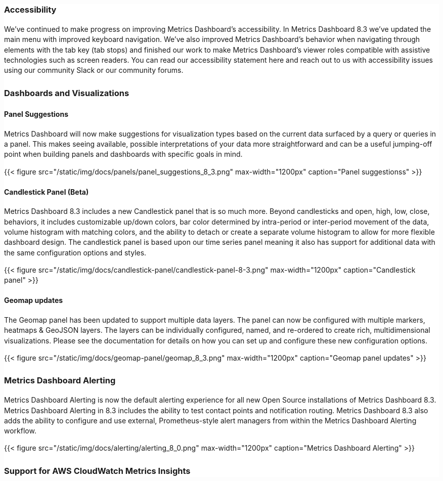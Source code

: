 ### Accessibility

We’ve continued to make progress on improving Metrics Dashboard’s accessibility. In Metrics Dashboard 8.3 we’ve updated the main menu with improved keyboard navigation. We’ve also improved Metrics Dashboard’s behavior when navigating through elements with the tab key (tab stops) and finished our work to make Metrics Dashboard’s viewer roles compatible with assistive technologies such as screen readers. You can read our accessibility statement here and reach out to us with accessibility issues using our community Slack or our community forums.

### Dashboards and Visualizations

#### Panel Suggestions

Metrics Dashboard will now make suggestions for visualization types based on the current data surfaced by a query or queries in a panel. This makes seeing available, possible interpretations of your data more straightforward and can be a useful jumping-off point when building panels and dashboards with specific goals in mind.

{{< figure src="/static/img/docs/panels/panel_suggestions_8_3.png" max-width="1200px" caption="Panel suggestionss" >}}

#### Candlestick Panel (Beta)

Metrics Dashboard 8.3 includes a new Candlestick panel that is so much more. Beyond candlesticks and open, high, low, close, behaviors, it includes customizable up/down colors, bar color determined by intra-period or inter-period movement of the data, volume histogram with matching colors, and the ability to detach or create a separate volume histogram to allow for more flexible dashboard design. The candlestick panel is based upon our time series panel meaning it also has support for additional data with the same configuration options and styles.

{{< figure src="/static/img/docs/candlestick-panel/candlestick-panel-8-3.png" max-width="1200px" caption="Candlestick panel" >}}

#### Geomap updates

The Geomap panel has been updated to support multiple data layers. The panel can now be configured with multiple markers, heatmaps & GeoJSON layers. The layers can be individually configured, named, and re-ordered to create rich, multidimensional visualizations. Please see the documentation for details on how you can set up and configure these new configuration options.

{{< figure src="/static/img/docs/geomap-panel/geomap_8_3.png" max-width="1200px" caption="Geomap panel updates" >}}

### Metrics Dashboard Alerting

Metrics Dashboard Alerting is now the default alerting experience for all new Open Source installations of Metrics Dashboard 8.3. Metrics Dashboard Alerting in 8.3 includes the ability to test contact points and notification routing. Metrics Dashboard 8.3 also adds the ability to configure and use external, Prometheus-style alert managers from within the Metrics Dashboard Alerting workflow.

{{< figure src="/static/img/docs/alerting/alerting_8_0.png" max-width="1200px" caption="Metrics Dashboard Alerting" >}}

### Support for AWS CloudWatch Metrics Insights
